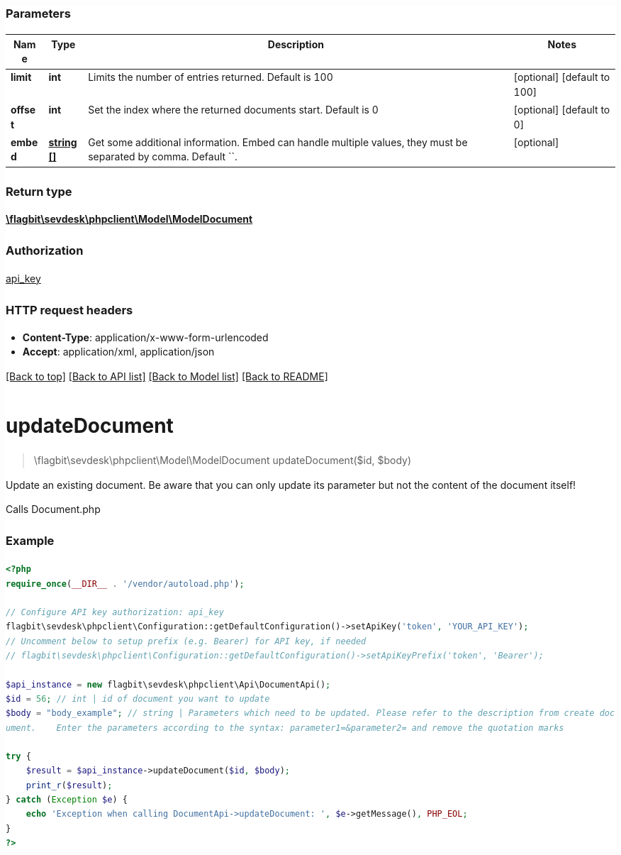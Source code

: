 ### Parameters

Name | Type | Description  | Notes
------------- | ------------- | ------------- | -------------
 **limit** | **int**| Limits the number of entries returned. Default is 100 | [optional] [default to 100]
 **offset** | **int**| Set the index where the returned documents start. Default is 0 | [optional] [default to 0]
 **embed** | [**string[]**](../Model/string.md)| Get some additional information. Embed can handle multiple values, they must be separated by comma. Default &#x60;&#x60;. | [optional]

### Return type

[**\flagbit\sevdesk\phpclient\Model\ModelDocument**](../Model/ModelDocument.md)

### Authorization

[api_key](../../README.md#api_key)

### HTTP request headers

 - **Content-Type**: application/x-www-form-urlencoded
 - **Accept**: application/xml, application/json

[[Back to top]](#) [[Back to API list]](../../README.md#documentation-for-api-endpoints) [[Back to Model list]](../../README.md#documentation-for-models) [[Back to README]](../../README.md)

# **updateDocument**
> \flagbit\sevdesk\phpclient\Model\ModelDocument updateDocument($id, $body)

Update an existing document. Be aware that you can only update its parameter but not the content of the document itself!

Calls Document.php

### Example
```php
<?php
require_once(__DIR__ . '/vendor/autoload.php');

// Configure API key authorization: api_key
flagbit\sevdesk\phpclient\Configuration::getDefaultConfiguration()->setApiKey('token', 'YOUR_API_KEY');
// Uncomment below to setup prefix (e.g. Bearer) for API key, if needed
// flagbit\sevdesk\phpclient\Configuration::getDefaultConfiguration()->setApiKeyPrefix('token', 'Bearer');

$api_instance = new flagbit\sevdesk\phpclient\Api\DocumentApi();
$id = 56; // int | id of document you want to update
$body = "body_example"; // string | Parameters which need to be updated. Please refer to the description from create document.    Enter the parameters according to the syntax: parameter1=&parameter2= and remove the quotation marks

try {
    $result = $api_instance->updateDocument($id, $body);
    print_r($result);
} catch (Exception $e) {
    echo 'Exception when calling DocumentApi->updateDocument: ', $e->getMessage(), PHP_EOL;
}
?>
```
